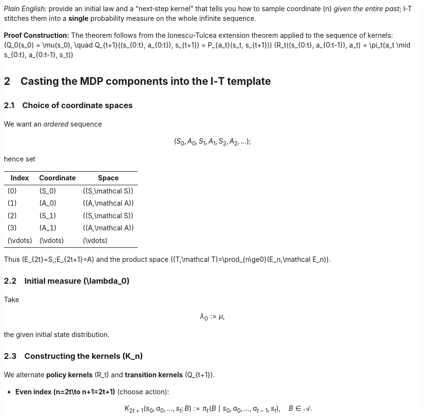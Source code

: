 *Plain English:*  provide an initial law and a “next‑step kernel” that tells you how to sample coordinate \(n\) *given the entire past*; I‑T stitches them into a **single** probability measure on the whole infinite sequence.

**Proof Construction:** The theorem follows from the Ionescu-Tulcea extension theorem applied to the sequence of kernels:
\(Q_0(s_0) = \mu(s_0), \quad Q_{t+1}((s_{0:t}, a_{0:t}), s_{t+1}) = P_{a_t}(s_t, s_{t+1})\)
\(R_t((s_{0:t}, a_{0:t-1}), a_t) = \pi_t(a_t \mid s_{0:t}, a_{0:t-1}, s_t)\)

## 2 Casting the MDP components into the I‑T template

### 2.1 Choice of coordinate spaces

We want an *ordered* sequence

$$
    (S_0,\,A_0,\,S_1,\,A_1,\,S_2,\,A_2,\dots);
$$

hence set

| Index    | Coordinate | Space            |
| -------- | ---------- | ---------------- |
| \(0\)      | \(S_0\)      | \((S,\mathcal S)\) |
| \(1\)      | \(A_0\)      | \((A,\mathcal A)\) |
| \(2\)      | \(S_1\)      | \((S,\mathcal S)\) |
| \(3\)      | \(A_1\)      | \((A,\mathcal A)\) |
| \(\vdots\) | \(\vdots\)   | \(\vdots\)         |

Thus \(E_{2t}=S,\;E_{2t+1}=A\) and the product space
\((T,\mathcal T)=\prod_{n\ge0}(E_n,\mathcal E_n)\).

### 2.2 Initial measure \(\lambda_0\)

Take

$$
   \lambda_0:=\mu,
$$

the given initial state distribution.

### 2.3 Constructing the kernels \(K_n\)

We alternate **policy kernels** \(R_t\) and **transition kernels** \(Q_{t+1}\).

* **Even index \(n=2t\to n+1=2t+1\)** (choose action):

  $$
      K_{2t+1}(s_0,a_0,\dots,s_t;B)
        :=\pi_t\!\bigl(B\mid s_0,a_0,\dots,a_{t-1},s_t\bigr),
        \quad B\in\mathcal A.
  $$
